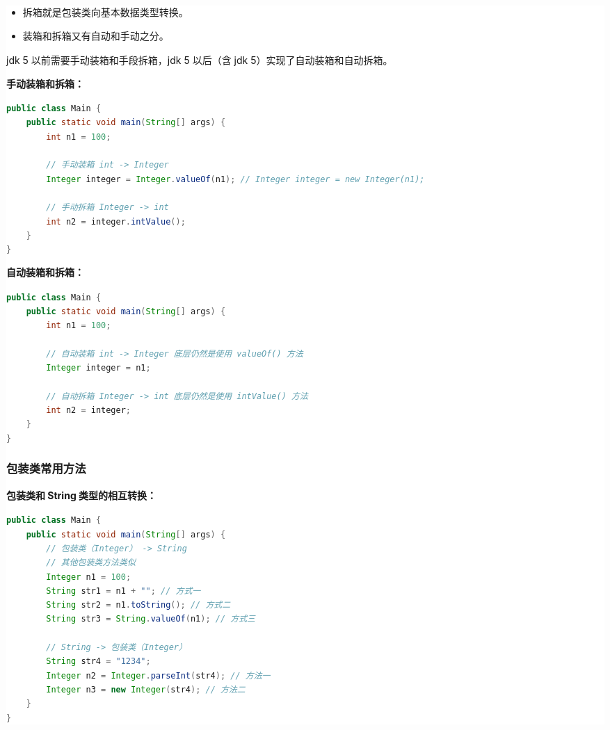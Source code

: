 - 拆箱就是包装类向基本数据类型转换。

- 装箱和拆箱又有自动和手动之分。

jdk 5 以前需要手动装箱和手段拆箱，jdk 5 以后（含 jdk 5）实现了自动装箱和自动拆箱。

**手动装箱和拆箱：**

```java
public class Main {
    public static void main(String[] args) {
        int n1 = 100;

        // 手动装箱 int -> Integer
        Integer integer = Integer.valueOf(n1); // Integer integer = new Integer(n1);

        // 手动拆箱 Integer -> int
        int n2 = integer.intValue();
    }
}
```

**自动装箱和拆箱：**

```java
public class Main {
    public static void main(String[] args) {
        int n1 = 100;

        // 自动装箱 int -> Integer 底层仍然是使用 valueOf() 方法
        Integer integer = n1;

        // 自动拆箱 Integer -> int 底层仍然是使用 intValue() 方法
        int n2 = integer;
    }
}
```

### 包装类常用方法

**包装类和 String 类型的相互转换：**

```java
public class Main {
    public static void main(String[] args) {
        // 包装类（Integer） -> String
        // 其他包装类方法类似
        Integer n1 = 100;
        String str1 = n1 + ""; // 方式一
        String str2 = n1.toString(); // 方式二
        String str3 = String.valueOf(n1); // 方式三

        // String -> 包装类（Integer）
        String str4 = "1234";
        Integer n2 = Integer.parseInt(str4); // 方法一
        Integer n3 = new Integer(str4); // 方法二
    }
}
```
